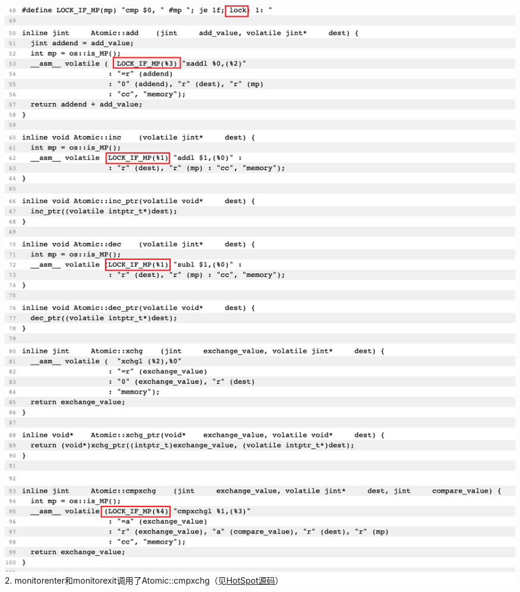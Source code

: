 ![Atomic With Lock](Concurrent-VolatileImplementation/AtomicWithLock.png)  
2. monitorenter和monitorexit调用了Atomic::cmpxchg（见[HotSpot源码](http://hg.openjdk.java.net/jdk8/jdk8/hotspot/file/87ee5ee27509/src/share/vm/interpreter/bytecodeInterpreter.cpp)）  